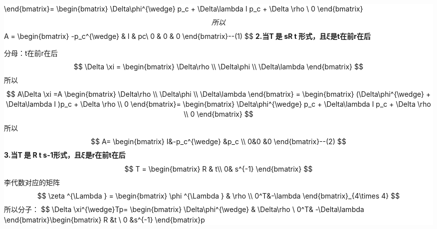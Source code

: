 \end{bmatrix}= \begin{bmatrix}
\Delta\phi^{\wedge} p_c + \Delta\lambda I p_c + \Delta \rho  \\ 
0 
\end{bmatrix}
$$
所以
$$
A = \begin{bmatrix}
-p_c^{\wedge} & I & pc\\ 
  0 & 0 & 0
\end{bmatrix}--(1)
$$
**2.当T 是 sR  t 形式，且$\xi$是t在前r在后**

分母：t在前r在后
$$
\Delta \xi = \begin{bmatrix}
\Delta\rho \\ \Delta\phi
\\ \Delta\lambda
\end{bmatrix}
$$
所以
$$
A\Delta \xi =A \begin{bmatrix}
\Delta\rho \\ \Delta\phi
\\ \Delta\lambda
\end{bmatrix} = \begin{bmatrix}
(\Delta\phi^{\wedge}  + \Delta\lambda I )p_c + \Delta \rho  \\ 
0 
\end{bmatrix}= \begin{bmatrix}
\Delta\phi^{\wedge} p_c + \Delta\lambda I p_c + \Delta \rho  \\ 
0 
\end{bmatrix}
$$
所以
$$
A= \begin{bmatrix}
 I&-p_c^{\wedge}  &p_c \\ 
 0&0  &0 
\end{bmatrix}--(2)
$$
**3.当T 是 R  t  s-1形式，且$\xi$是r在前t在后**
$$
T = \begin{bmatrix}
R & t\\
0& s^{-1}
\end{bmatrix}
$$
李代数对应的矩阵
$$
\zeta ^{\Lambda } = \begin{bmatrix}
\phi ^{\Lambda }  & \rho \\  
0^T&-\lambda 
\end{bmatrix}_{4\times 4}
$$
所以分子：
$$
\Delta \xi^{\wedge}Tp= \begin{bmatrix}
\Delta\phi^{\wedge} & \Delta\rho \\ 
0^T& -\Delta\lambda
\end{bmatrix}\begin{bmatrix}
R &t \\ 
0 &s^{-1}
\end{bmatrix}p